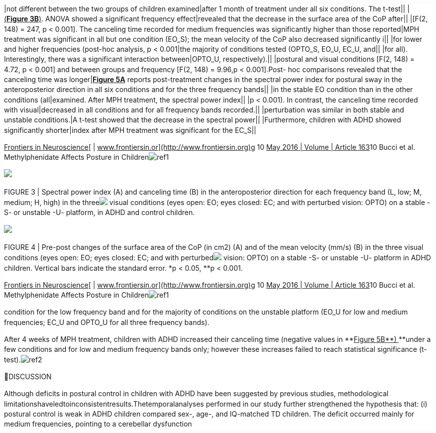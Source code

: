 |not different between the two groups of children examined|after 1 month of treatment under all six conditions. The t-test||
|[(**Figure 3B**)](#_page6_x50.18_y316.56). ANOVA showed a significant frequency effect|revealed that the decrease in the surface area of the CoP after||
|[F(2, 148) = 247, p < 0.001]. The canceling time recorded for medium frequencies was significantly higher than those reported|MPH treatment was significant in all but one condition (EO\_S); the mean velocity of the CoP also decreased significantly i||
|for lower and higher frequencies (post-hoc analysis, p < 0.001|the majority of conditions tested (OPTO\_S, EO\_U, EC\_U, and||
|for all). Interestingly, there was a significant interaction between|OPTO\_U, respectively).||
|postural and visual conditions [F(2, 148) = 4.72, p < 0.001] and between groups and frequency [F(2, 148) = 9.96,p < 0.001].Post- hoc comparisons revealed that the canceling time was longer|[**Figure 5A**](#_page7_x50.18_y424.97) reports post-treatment changes in the spectral power index for postural sway in the anteroposterior direction in all six conditions and for the three frequency bands||
|in the stable EO condition than in the other conditions (all|examined. After MPH treatment, the spectral power index||
|p < 0.001). In contrast, the canceling time recorded with visual|decreased in all conditions and for all frequency bands recorded.||
|perturbation was similar in both stable and unstable conditions.|A t-test showed that the decrease in the spectral power||
|Furthermore, children with ADHD showed significantly shorter|index after MPH treatment was significant for the EC\_S||

[Frontiers in Neuroscience](http://www.frontiersin.org/Neuroscience)[ | www.frontiersin.or](http://www.frontiersin.org)g 10 [May 2016 | Volume  | Article 163](http://www.frontiersin.org/Neuroscience/archive)10
Bucci et al. Methylphenidate Affects Posture in Children![ref1]

![](gxkpqqqy.013.jpeg)

<a name="_page6_x50.18_y316.56"></a>FIGURE 3 | Spectral power index (A) and canceling time (B) in the anteroposterior direction for each frequency band (L, low; M, medium; H, high) in the three![](gxkpqqqy.014.png) visual conditions (eyes open: EO; eyes closed: EC; and with perturbed vision: OPTO) on a stable -S- or unstable -U- platform, in ADHD and control children.

![](gxkpqqqy.015.jpeg)

<a name="_page6_x50.18_y545.22"></a>FIGURE 4 | Pre-post changes of the surface area of the CoP (in cm2) (A) and of the mean velocity (mm/s) (B) in the three visual conditions (eyes open: EO; eyes closed: EC; and with perturbed![](gxkpqqqy.016.png) vision: OPTO) on a stable -S- or unstable -U- platform in ADHD children. Vertical bars indicate the standard error. \*p < 0.05, \*\*p < 0.001.

[Frontiers in Neuroscience](http://www.frontiersin.org/Neuroscience)[ | www.frontiersin.or](http://www.frontiersin.org)g 10 [May 2016 | Volume  | Article 163](http://www.frontiersin.org/Neuroscience/archive)10
Bucci et al. Methylphenidate Affects Posture in Children![ref1]

condition for the low frequency band and for the majority of conditions on the unstable platform (EO\_U for low and medium frequencies; EC\_U and OPTO\_U for all three frequency bands).

After 4 weeks of MPH treatment, children with ADHD increased their canceling time (negative values in **[Figure 5B**) ](#_page7_x50.18_y424.97)**under a few conditions and for low and medium frequency bands only; however these increases failed to reach statistical significance (t-test).![ref2]

DISCUSSION

Although deficits in postural control in children with ADHD have been suggested by previous studies, methodological limitationshaveledtoinconsistentresults.Thetemporalanalyses performed in our study further strengthened the hypothesis that: (i) postural control is weak in ADHD children compared sex-, age-, and IQ-matched TD children. The deficit occurred mainly for medium frequencies, pointing to a cerebellar dysfunction


[ref1]: gxkpqqqy.009.png
[ref2]: gxkpqqqy.010.png